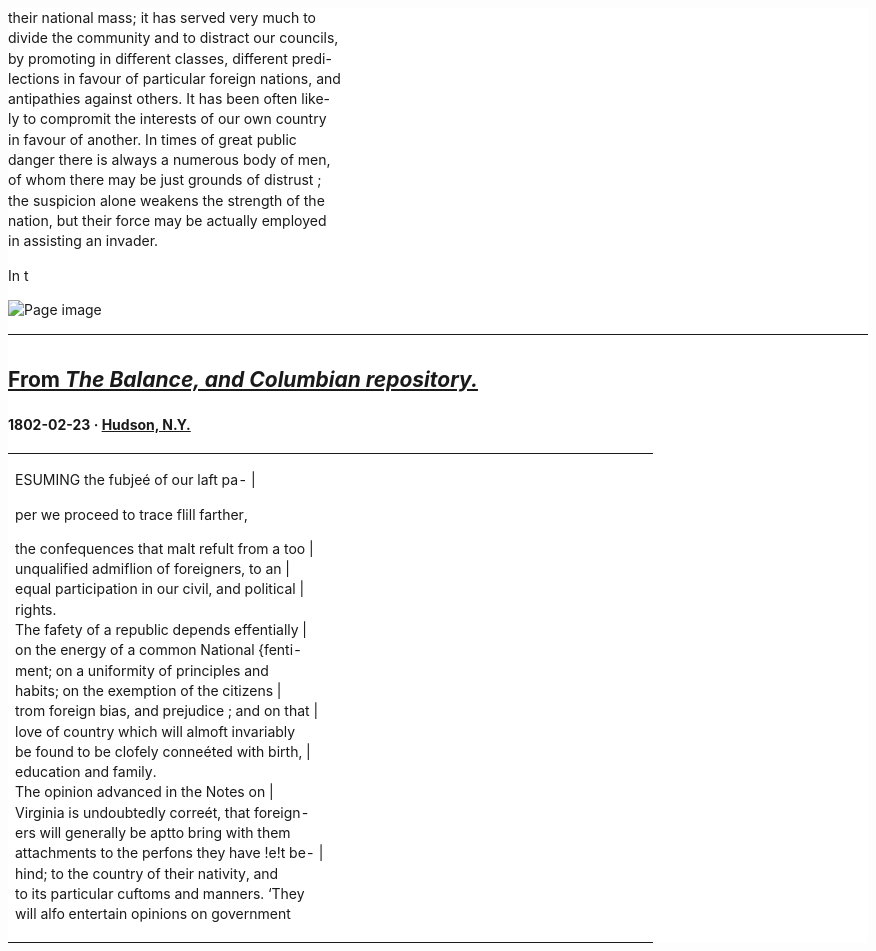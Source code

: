 their national mass; it has served very much to  
divide the community and to distract our councils,  
by promoting in different classes, different predi-  
lections in favour of particular foreign nations, and  
antipathies against others. It has been often like-  
ly to compromit the interests of our own country  
in favour of another. In times of great public  
danger there is always a numerous body of men,  
of whom there may be just grounds of distrust ;  
the suspicion alone weakens the strength of the  
nation, but their force may be actually employed  
in assisting an invader.  
  
In t
</td><td style="width: 50%; max-height: 75%; margin: auto; display: block;">
<img alt="Page image" src="https://iiif.archive.org/image/iiif/2/sim_port-folio_1802-02-13_2_6%2Fsim_port-folio_1802-02-13_2_6_jp2.zip%2Fsim_port-folio_1802-02-13_2_6_jp2%2Fsim_port-folio_1802-02-13_2_6_0006.jp2/pct:4.107424960505529,9.780649038461538,55.430489731437596,82.28665865384616/,600/0/default.jpg"/>
</td>
</tr></table>

---

## [From _The Balance, and Columbian repository._](https://archive.org/details/sim_balance-and-state-journal_1802-02-23_1_8/page/n2/mode/1up?view=theater)

#### 1802-02-23 &middot; [Hudson, N.Y.](http://dbpedia.org/resource/Hudson%2C_New_York)

<table style="width: 100%;"><tr><td style="width: 50%">

  
ESUMING the fubjeé of our laft pa- |  
  
per we proceed to trace flill farther,  
  
the confequences that malt refult from a too |  
unqualified admiflion of foreigners, to an |  
equal participation in our civil, and political |  
rights.  
The fafety of a republic depends effentially |  
on the energy of a common National {fenti-  
ment; on a uniformity of principles and  
habits; on the exemption of the citizens |  
trom foreign bias, and prejudice ; and on that |  
love of country which will almoft invariably  
be found to be clofely conneéted with birth, |  
education and family.  
The opinion advanced in the Notes on |  
Virginia is undoubtedly correét, that foreign-  
ers will generally be aptto bring with them  
attachments to the perfons they have !e!t be- |  
hind; to the country of their nativity, and  
to its particular cuftoms and manners. ‘They  
will alfo entertain opinions on government  
  